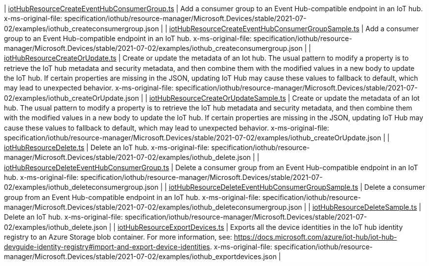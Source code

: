 | [iotHubResourceCreateEventHubConsumerGroup.ts][iothubresourcecreateeventhubconsumergroup]               | Add a consumer group to an Event Hub-compatible endpoint in an IoT hub. x-ms-original-file: specification/iothub/resource-manager/Microsoft.Devices/stable/2021-07-02/examples/iothub_createconsumergroup.json                                                                                                                                                                                                                                                                                                             |
| [iotHubResourceCreateEventHubConsumerGroupSample.ts][iothubresourcecreateeventhubconsumergroupsample]   | Add a consumer group to an Event Hub-compatible endpoint in an IoT hub. x-ms-original-file: specification/iothub/resource-manager/Microsoft.Devices/stable/2021-07-02/examples/iothub_createconsumergroup.json                                                                                                                                                                                                                                                                                                             |
| [iotHubResourceCreateOrUpdate.ts][iothubresourcecreateorupdate]                                         | Create or update the metadata of an Iot hub. The usual pattern to modify a property is to retrieve the IoT hub metadata and security metadata, and then combine them with the modified values in a new body to update the IoT hub. If certain properties are missing in the JSON, updating IoT Hub may cause these values to fallback to default, which may lead to unexpected behavior. x-ms-original-file: specification/iothub/resource-manager/Microsoft.Devices/stable/2021-07-02/examples/iothub_createOrUpdate.json |
| [iotHubResourceCreateOrUpdateSample.ts][iothubresourcecreateorupdatesample]                             | Create or update the metadata of an Iot hub. The usual pattern to modify a property is to retrieve the IoT hub metadata and security metadata, and then combine them with the modified values in a new body to update the IoT hub. If certain properties are missing in the JSON, updating IoT Hub may cause these values to fallback to default, which may lead to unexpected behavior. x-ms-original-file: specification/iothub/resource-manager/Microsoft.Devices/stable/2021-07-02/examples/iothub_createOrUpdate.json |
| [iotHubResourceDelete.ts][iothubresourcedelete]                                                         | Delete an IoT hub. x-ms-original-file: specification/iothub/resource-manager/Microsoft.Devices/stable/2021-07-02/examples/iothub_delete.json                                                                                                                                                                                                                                                                                                                                                                               |
| [iotHubResourceDeleteEventHubConsumerGroup.ts][iothubresourcedeleteeventhubconsumergroup]               | Delete a consumer group from an Event Hub-compatible endpoint in an IoT hub. x-ms-original-file: specification/iothub/resource-manager/Microsoft.Devices/stable/2021-07-02/examples/iothub_deleteconsumergroup.json                                                                                                                                                                                                                                                                                                        |
| [iotHubResourceDeleteEventHubConsumerGroupSample.ts][iothubresourcedeleteeventhubconsumergroupsample]   | Delete a consumer group from an Event Hub-compatible endpoint in an IoT hub. x-ms-original-file: specification/iothub/resource-manager/Microsoft.Devices/stable/2021-07-02/examples/iothub_deleteconsumergroup.json                                                                                                                                                                                                                                                                                                        |
| [iotHubResourceDeleteSample.ts][iothubresourcedeletesample]                                             | Delete an IoT hub. x-ms-original-file: specification/iothub/resource-manager/Microsoft.Devices/stable/2021-07-02/examples/iothub_delete.json                                                                                                                                                                                                                                                                                                                                                                               |
| [iotHubResourceExportDevices.ts][iothubresourceexportdevices]                                           | Exports all the device identities in the IoT hub identity registry to an Azure Storage blob container. For more information, see: https://docs.microsoft.com/azure/iot-hub/iot-hub-devguide-identity-registry#import-and-export-device-identities. x-ms-original-file: specification/iothub/resource-manager/Microsoft.Devices/stable/2021-07-02/examples/iothub_exportdevices.json                                                                                                                                        |

[certificatescreateorupdate]: https://github.com/Azure/azure-sdk-for-js/blob/main/sdk/iothub/arm-iothub/samples/v6/typescript/src/certificatesCreateOrUpdate.ts
[certificatescreateorupdatesample]: https://github.com/Azure/azure-sdk-for-js/blob/main/sdk/iothub/arm-iothub/samples/v6/typescript/src/certificatesCreateOrUpdateSample.ts
[certificatesdelete]: https://github.com/Azure/azure-sdk-for-js/blob/main/sdk/iothub/arm-iothub/samples/v6/typescript/src/certificatesDelete.ts
[certificatesdeletesample]: https://github.com/Azure/azure-sdk-for-js/blob/main/sdk/iothub/arm-iothub/samples/v6/typescript/src/certificatesDeleteSample.ts
[certificatesgenerateverificationcode]: https://github.com/Azure/azure-sdk-for-js/blob/main/sdk/iothub/arm-iothub/samples/v6/typescript/src/certificatesGenerateVerificationCode.ts
[certificatesgenerateverificationcodesample]: https://github.com/Azure/azure-sdk-for-js/blob/main/sdk/iothub/arm-iothub/samples/v6/typescript/src/certificatesGenerateVerificationCodeSample.ts
[certificatesget]: https://github.com/Azure/azure-sdk-for-js/blob/main/sdk/iothub/arm-iothub/samples/v6/typescript/src/certificatesGet.ts
[certificatesgetsample]: https://github.com/Azure/azure-sdk-for-js/blob/main/sdk/iothub/arm-iothub/samples/v6/typescript/src/certificatesGetSample.ts
[certificateslistbyiothub]: https://github.com/Azure/azure-sdk-for-js/blob/main/sdk/iothub/arm-iothub/samples/v6/typescript/src/certificatesListByIotHub.ts
[certificateslistbyiothubsample]: https://github.com/Azure/azure-sdk-for-js/blob/main/sdk/iothub/arm-iothub/samples/v6/typescript/src/certificatesListByIotHubSample.ts
[certificatesverify]: https://github.com/Azure/azure-sdk-for-js/blob/main/sdk/iothub/arm-iothub/samples/v6/typescript/src/certificatesVerify.ts
[certificatesverifysample]: https://github.com/Azure/azure-sdk-for-js/blob/main/sdk/iothub/arm-iothub/samples/v6/typescript/src/certificatesVerifySample.ts
[iothubmanualfailover]: https://github.com/Azure/azure-sdk-for-js/blob/main/sdk/iothub/arm-iothub/samples/v6/typescript/src/iotHubManualFailover.ts
[iothubmanualfailoversample]: https://github.com/Azure/azure-sdk-for-js/blob/main/sdk/iothub/arm-iothub/samples/v6/typescript/src/iotHubManualFailoverSample.ts
[iothubresourcechecknameavailability]: https://github.com/Azure/azure-sdk-for-js/blob/main/sdk/iothub/arm-iothub/samples/v6/typescript/src/iotHubResourceCheckNameAvailability.ts
[iothubresourcechecknameavailabilitysample]: https://github.com/Azure/azure-sdk-for-js/blob/main/sdk/iothub/arm-iothub/samples/v6/typescript/src/iotHubResourceCheckNameAvailabilitySample.ts
[iothubresourcecreateeventhubconsumergroup]: https://github.com/Azure/azure-sdk-for-js/blob/main/sdk/iothub/arm-iothub/samples/v6/typescript/src/iotHubResourceCreateEventHubConsumerGroup.ts
[iothubresourcecreateeventhubconsumergroupsample]: https://github.com/Azure/azure-sdk-for-js/blob/main/sdk/iothub/arm-iothub/samples/v6/typescript/src/iotHubResourceCreateEventHubConsumerGroupSample.ts
[iothubresourcecreateorupdate]: https://github.com/Azure/azure-sdk-for-js/blob/main/sdk/iothub/arm-iothub/samples/v6/typescript/src/iotHubResourceCreateOrUpdate.ts
[iothubresourcecreateorupdatesample]: https://github.com/Azure/azure-sdk-for-js/blob/main/sdk/iothub/arm-iothub/samples/v6/typescript/src/iotHubResourceCreateOrUpdateSample.ts
[iothubresourcedelete]: https://github.com/Azure/azure-sdk-for-js/blob/main/sdk/iothub/arm-iothub/samples/v6/typescript/src/iotHubResourceDelete.ts
[iothubresourcedeleteeventhubconsumergroup]: https://github.com/Azure/azure-sdk-for-js/blob/main/sdk/iothub/arm-iothub/samples/v6/typescript/src/iotHubResourceDeleteEventHubConsumerGroup.ts
[iothubresourcedeleteeventhubconsumergroupsample]: https://github.com/Azure/azure-sdk-for-js/blob/main/sdk/iothub/arm-iothub/samples/v6/typescript/src/iotHubResourceDeleteEventHubConsumerGroupSample.ts
[iothubresourcedeletesample]: https://github.com/Azure/azure-sdk-for-js/blob/main/sdk/iothub/arm-iothub/samples/v6/typescript/src/iotHubResourceDeleteSample.ts
[iothubresourceexportdevices]: https://github.com/Azure/azure-sdk-for-js/blob/main/sdk/iothub/arm-iothub/samples/v6/typescript/src/iotHubResourceExportDevices.ts
[iothubresourceexportdevicessample]: https://github.com/Azure/azure-sdk-for-js/blob/main/sdk/iothub/arm-iothub/samples/v6/typescript/src/iotHubResourceExportDevicesSample.ts
[iothubresourceget]: https://github.com/Azure/azure-sdk-for-js/blob/main/sdk/iothub/arm-iothub/samples/v6/typescript/src/iotHubResourceGet.ts
[iothubresourcegetendpointhealth]: https://github.com/Azure/azure-sdk-for-js/blob/main/sdk/iothub/arm-iothub/samples/v6/typescript/src/iotHubResourceGetEndpointHealth.ts
[iothubresourcegetendpointhealthsample]: https://github.com/Azure/azure-sdk-for-js/blob/main/sdk/iothub/arm-iothub/samples/v6/typescript/src/iotHubResourceGetEndpointHealthSample.ts
[iothubresourcegeteventhubconsumergroupsample]: https://github.com/Azure/azure-sdk-for-js/blob/main/sdk/iothub/arm-iothub/samples/v6/typescript/src/iotHubResourceGetEventHubConsumerGroupSample.ts
[iothubresourcegetjob]: https://github.com/Azure/azure-sdk-for-js/blob/main/sdk/iothub/arm-iothub/samples/v6/typescript/src/iotHubResourceGetJob.ts
[iothubresourcegetjobsample]: https://github.com/Azure/azure-sdk-for-js/blob/main/sdk/iothub/arm-iothub/samples/v6/typescript/src/iotHubResourceGetJobSample.ts
[iothubresourcegetkeysforkeyname]: https://github.com/Azure/azure-sdk-for-js/blob/main/sdk/iothub/arm-iothub/samples/v6/typescript/src/iotHubResourceGetKeysForKeyName.ts
[iothubresourcegetkeysforkeynamesample]: https://github.com/Azure/azure-sdk-for-js/blob/main/sdk/iothub/arm-iothub/samples/v6/typescript/src/iotHubResourceGetKeysForKeyNameSample.ts
[iothubresourcegetquotametrics]: https://github.com/Azure/azure-sdk-for-js/blob/main/sdk/iothub/arm-iothub/samples/v6/typescript/src/iotHubResourceGetQuotaMetrics.ts
[iothubresourcegetquotametricssample]: https://github.com/Azure/azure-sdk-for-js/blob/main/sdk/iothub/arm-iothub/samples/v6/typescript/src/iotHubResourceGetQuotaMetricsSample.ts
[iothubresourcegetsample]: https://github.com/Azure/azure-sdk-for-js/blob/main/sdk/iothub/arm-iothub/samples/v6/typescript/src/iotHubResourceGetSample.ts
[iothubresourcegetstats]: https://github.com/Azure/azure-sdk-for-js/blob/main/sdk/iothub/arm-iothub/samples/v6/typescript/src/iotHubResourceGetStats.ts
[iothubresourcegetstatssample]: https://github.com/Azure/azure-sdk-for-js/blob/main/sdk/iothub/arm-iothub/samples/v6/typescript/src/iotHubResourceGetStatsSample.ts
[iothubresourcegetvalidskus]: https://github.com/Azure/azure-sdk-for-js/blob/main/sdk/iothub/arm-iothub/samples/v6/typescript/src/iotHubResourceGetValidSkus.ts
[iothubresourcegetvalidskussample]: https://github.com/Azure/azure-sdk-for-js/blob/main/sdk/iothub/arm-iothub/samples/v6/typescript/src/iotHubResourceGetValidSkusSample.ts
[iothubresourceimportdevices]: https://github.com/Azure/azure-sdk-for-js/blob/main/sdk/iothub/arm-iothub/samples/v6/typescript/src/iotHubResourceImportDevices.ts
[iothubresourceimportdevicessample]: https://github.com/Azure/azure-sdk-for-js/blob/main/sdk/iothub/arm-iothub/samples/v6/typescript/src/iotHubResourceImportDevicesSample.ts
[iothubresourcelistbyresourcegroup]: https://github.com/Azure/azure-sdk-for-js/blob/main/sdk/iothub/arm-iothub/samples/v6/typescript/src/iotHubResourceListByResourceGroup.ts
[iothubresourcelistbyresourcegroupsample]: https://github.com/Azure/azure-sdk-for-js/blob/main/sdk/iothub/arm-iothub/samples/v6/typescript/src/iotHubResourceListByResourceGroupSample.ts
[iothubresourcelistbysubscription]: https://github.com/Azure/azure-sdk-for-js/blob/main/sdk/iothub/arm-iothub/samples/v6/typescript/src/iotHubResourceListBySubscription.ts
[iothubresourcelistbysubscriptionsample]: https://github.com/Azure/azure-sdk-for-js/blob/main/sdk/iothub/arm-iothub/samples/v6/typescript/src/iotHubResourceListBySubscriptionSample.ts
[iothubresourcelisteventhubconsumergroups]: https://github.com/Azure/azure-sdk-for-js/blob/main/sdk/iothub/arm-iothub/samples/v6/typescript/src/iotHubResourceListEventHubConsumerGroups.ts
[iothubresourcelisteventhubconsumergroupssample]: https://github.com/Azure/azure-sdk-for-js/blob/main/sdk/iothub/arm-iothub/samples/v6/typescript/src/iotHubResourceListEventHubConsumerGroupsSample.ts
[iothubresourcelistjobs]: https://github.com/Azure/azure-sdk-for-js/blob/main/sdk/iothub/arm-iothub/samples/v6/typescript/src/iotHubResourceListJobs.ts
[iothubresourcelistjobssample]: https://github.com/Azure/azure-sdk-for-js/blob/main/sdk/iothub/arm-iothub/samples/v6/typescript/src/iotHubResourceListJobsSample.ts
[iothubresourcelistkeys]: https://github.com/Azure/azure-sdk-for-js/blob/main/sdk/iothub/arm-iothub/samples/v6/typescript/src/iotHubResourceListKeys.ts
[iothubresourcelistkeyssample]: https://github.com/Azure/azure-sdk-for-js/blob/main/sdk/iothub/arm-iothub/samples/v6/typescript/src/iotHubResourceListKeysSample.ts
[iothubresourcetestallroutes]: https://github.com/Azure/azure-sdk-for-js/blob/main/sdk/iothub/arm-iothub/samples/v6/typescript/src/iotHubResourceTestAllRoutes.ts
[iothubresourcetestallroutessample]: https://github.com/Azure/azure-sdk-for-js/blob/main/sdk/iothub/arm-iothub/samples/v6/typescript/src/iotHubResourceTestAllRoutesSample.ts
[iothubresourcetestroute]: https://github.com/Azure/azure-sdk-for-js/blob/main/sdk/iothub/arm-iothub/samples/v6/typescript/src/iotHubResourceTestRoute.ts
[iothubresourcetestroutesample]: https://github.com/Azure/azure-sdk-for-js/blob/main/sdk/iothub/arm-iothub/samples/v6/typescript/src/iotHubResourceTestRouteSample.ts
[iothubresourceupdate]: https://github.com/Azure/azure-sdk-for-js/blob/main/sdk/iothub/arm-iothub/samples/v6/typescript/src/iotHubResourceUpdate.ts
[iothubresourceupdatesample]: https://github.com/Azure/azure-sdk-for-js/blob/main/sdk/iothub/arm-iothub/samples/v6/typescript/src/iotHubResourceUpdateSample.ts
[operationslist]: https://github.com/Azure/azure-sdk-for-js/blob/main/sdk/iothub/arm-iothub/samples/v6/typescript/src/operationsList.ts
[operationslistsample]: https://github.com/Azure/azure-sdk-for-js/blob/main/sdk/iothub/arm-iothub/samples/v6/typescript/src/operationsListSample.ts
[privateendpointconnectiondelete]: https://github.com/Azure/azure-sdk-for-js/blob/main/sdk/iothub/arm-iothub/samples/v6/typescript/src/privateEndpointConnectionDelete.ts
[privateendpointconnectionget]: https://github.com/Azure/azure-sdk-for-js/blob/main/sdk/iothub/arm-iothub/samples/v6/typescript/src/privateEndpointConnectionGet.ts
[privateendpointconnectionupdate]: https://github.com/Azure/azure-sdk-for-js/blob/main/sdk/iothub/arm-iothub/samples/v6/typescript/src/privateEndpointConnectionUpdate.ts
[privateendpointconnectionsdeletesample]: https://github.com/Azure/azure-sdk-for-js/blob/main/sdk/iothub/arm-iothub/samples/v6/typescript/src/privateEndpointConnectionsDeleteSample.ts
[privateendpointconnectionsgetsample]: https://github.com/Azure/azure-sdk-for-js/blob/main/sdk/iothub/arm-iothub/samples/v6/typescript/src/privateEndpointConnectionsGetSample.ts
[privateendpointconnectionslist]: https://github.com/Azure/azure-sdk-for-js/blob/main/sdk/iothub/arm-iothub/samples/v6/typescript/src/privateEndpointConnectionsList.ts
[privateendpointconnectionslistsample]: https://github.com/Azure/azure-sdk-for-js/blob/main/sdk/iothub/arm-iothub/samples/v6/typescript/src/privateEndpointConnectionsListSample.ts
[privateendpointconnectionsupdatesample]: https://github.com/Azure/azure-sdk-for-js/blob/main/sdk/iothub/arm-iothub/samples/v6/typescript/src/privateEndpointConnectionsUpdateSample.ts
[privatelinkresourcesgetsample]: https://github.com/Azure/azure-sdk-for-js/blob/main/sdk/iothub/arm-iothub/samples/v6/typescript/src/privateLinkResourcesGetSample.ts
[privatelinkresourceslist]: https://github.com/Azure/azure-sdk-for-js/blob/main/sdk/iothub/arm-iothub/samples/v6/typescript/src/privateLinkResourcesList.ts
[privatelinkresourceslistsample]: https://github.com/Azure/azure-sdk-for-js/blob/main/sdk/iothub/arm-iothub/samples/v6/typescript/src/privateLinkResourcesListSample.ts
[resourceprovidercommongetsubscriptionquota]: https://github.com/Azure/azure-sdk-for-js/blob/main/sdk/iothub/arm-iothub/samples/v6/typescript/src/resourceProviderCommonGetSubscriptionQuota.ts
[resourceprovidercommongetsubscriptionquotasample]: https://github.com/Azure/azure-sdk-for-js/blob/main/sdk/iothub/arm-iothub/samples/v6/typescript/src/resourceProviderCommonGetSubscriptionQuotaSample.ts
[apiref]: https://docs.microsoft.com/javascript/api/@azure/arm-iothub?view=azure-node-preview
[freesub]: https://azure.microsoft.com/free/
[package]: https://github.com/Azure/azure-sdk-for-js/tree/main/sdk/iothub/arm-iothub/README.md
[typescript]: https://www.typescriptlang.org/docs/home.html